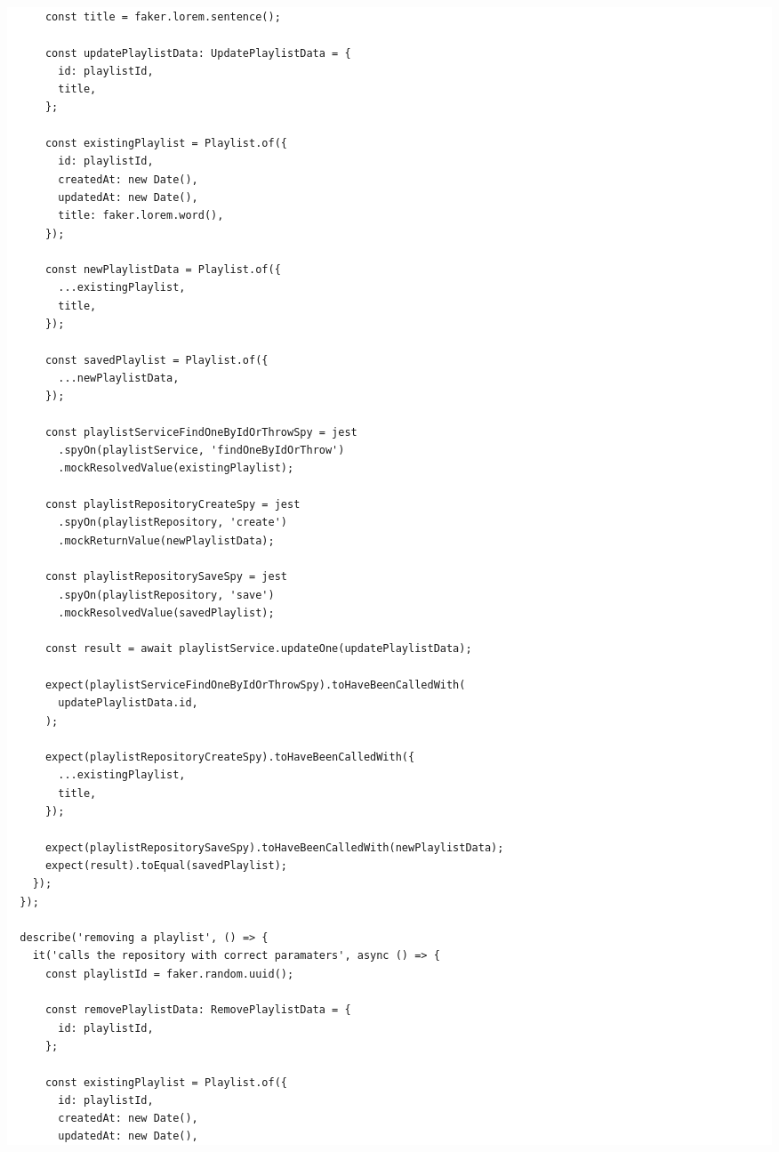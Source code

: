 ```
      const title = faker.lorem.sentence();

      const updatePlaylistData: UpdatePlaylistData = {
        id: playlistId,
        title,
      };

      const existingPlaylist = Playlist.of({
        id: playlistId,
        createdAt: new Date(),
        updatedAt: new Date(),
        title: faker.lorem.word(),
      });

      const newPlaylistData = Playlist.of({
        ...existingPlaylist,
        title,
      });

      const savedPlaylist = Playlist.of({
        ...newPlaylistData,
      });

      const playlistServiceFindOneByIdOrThrowSpy = jest
        .spyOn(playlistService, 'findOneByIdOrThrow')
        .mockResolvedValue(existingPlaylist);

      const playlistRepositoryCreateSpy = jest
        .spyOn(playlistRepository, 'create')
        .mockReturnValue(newPlaylistData);

      const playlistRepositorySaveSpy = jest
        .spyOn(playlistRepository, 'save')
        .mockResolvedValue(savedPlaylist);

      const result = await playlistService.updateOne(updatePlaylistData);

      expect(playlistServiceFindOneByIdOrThrowSpy).toHaveBeenCalledWith(
        updatePlaylistData.id,
      );

      expect(playlistRepositoryCreateSpy).toHaveBeenCalledWith({
        ...existingPlaylist,
        title,
      });

      expect(playlistRepositorySaveSpy).toHaveBeenCalledWith(newPlaylistData);
      expect(result).toEqual(savedPlaylist);
    });
  });

  describe('removing a playlist', () => {
    it('calls the repository with correct paramaters', async () => {
      const playlistId = faker.random.uuid();

      const removePlaylistData: RemovePlaylistData = {
        id: playlistId,
      };

      const existingPlaylist = Playlist.of({
        id: playlistId,
        createdAt: new Date(),
        updatedAt: new Date(),
```